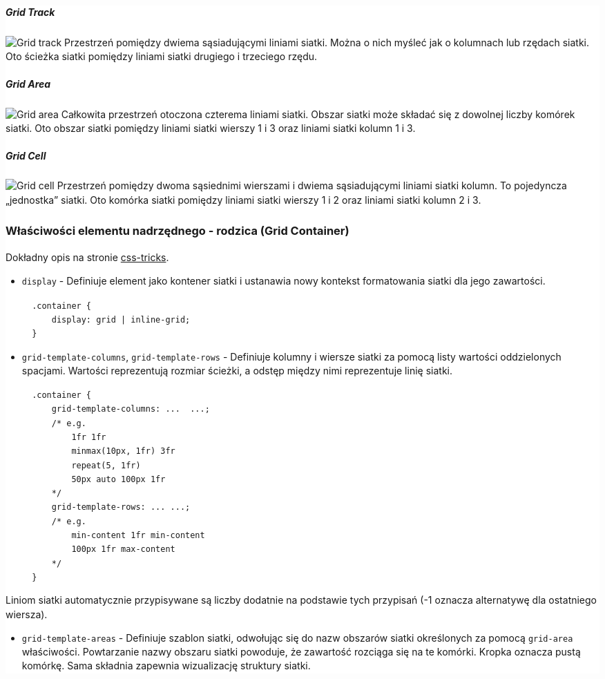 ##### Grid Track
![Grid track](grid-track.jpg)
Przestrzeń pomiędzy dwiema sąsiadującymi liniami siatki. Można o nich myśleć jak o kolumnach lub rzędach siatki. Oto ścieżka siatki pomiędzy liniami siatki drugiego i trzeciego rzędu.

##### Grid Area
![Grid area](grid-area.jpg)
Całkowita przestrzeń otoczona czterema liniami siatki. Obszar siatki może składać się z dowolnej liczby komórek siatki. Oto obszar siatki pomiędzy liniami siatki wierszy 1 i 3 oraz liniami siatki kolumn 1 i 3.

##### Grid Cell
![Grid cell](grid-cell.jpg)
Przestrzeń pomiędzy dwoma sąsiednimi wierszami i dwiema sąsiadującymi liniami siatki kolumn. To pojedyncza „jednostka” siatki. Oto komórka siatki pomiędzy liniami siatki wierszy 1 i 2 oraz liniami siatki kolumn 2 i 3.

### Właściwości elementu nadrzędnego - rodzica (Grid Container)
Dokładny opis na stronie [css-tricks](https://css-tricks.com/snippets/css/complete-guide-grid/).
- `display` - Definiuje element jako kontener siatki i ustanawia nowy kontekst formatowania siatki dla jego zawartości.

        .container {
            display: grid | inline-grid;
        }
- `grid-template-columns`, `grid-template-rows` - Definiuje kolumny i wiersze siatki za pomocą listy wartości oddzielonych spacjami. Wartości reprezentują rozmiar ścieżki, a odstęp między nimi reprezentuje linię siatki.

        .container {
            grid-template-columns: ...  ...;
            /* e.g. 
                1fr 1fr
                minmax(10px, 1fr) 3fr
                repeat(5, 1fr)
                50px auto 100px 1fr
            */
            grid-template-rows: ... ...;
            /* e.g. 
                min-content 1fr min-content
                100px 1fr max-content
            */
        }
Liniom siatki automatycznie przypisywane są liczby dodatnie na podstawie tych przypisań (-1 oznacza alternatywę dla ostatniego wiersza).
- `grid-template-areas` - Definiuje szablon siatki, odwołując się do nazw obszarów siatki określonych za pomocą `grid-area` właściwości. Powtarzanie nazwy obszaru siatki powoduje, że zawartość rozciąga się na te komórki. Kropka oznacza pustą komórkę. Sama składnia zapewnia wizualizację struktury siatki.
